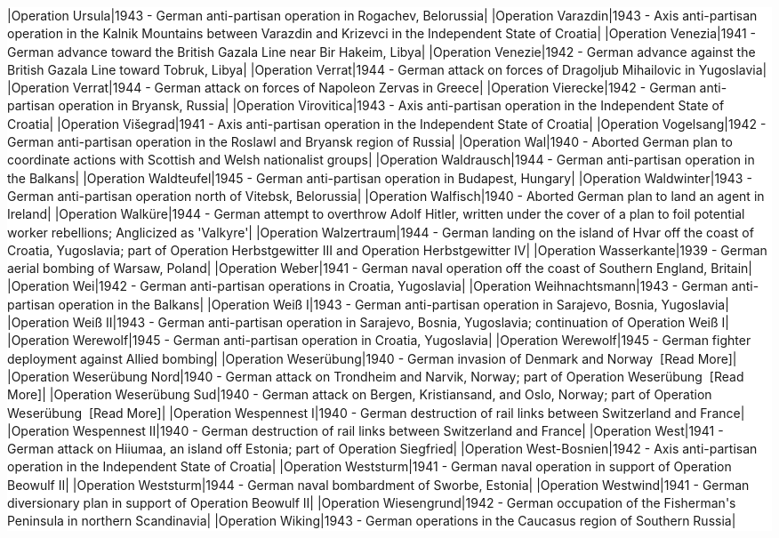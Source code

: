 |Operation Ursula|1943 - German anti-partisan operation in Rogachev, Belorussia|
|Operation Varazdin|1943 - Axis anti-partisan operation in the Kalnik Mountains between Varazdin and Krizevci in the Independent State of Croatia|
|Operation Venezia|1941 - German advance toward the British Gazala Line near Bir Hakeim, Libya|
|Operation Venezie|1942 - German advance against the British Gazala Line toward Tobruk, Libya|
|Operation Verrat|1944 - German attack on forces of Dragoljub Mihailovic in Yugoslavia|
|Operation Verrat|1944 - German attack on forces of Napoleon Zervas in Greece|
|Operation Vierecke|1942 - German anti-partisan operation in Bryansk, Russia|
|Operation Virovitica|1943 - Axis anti-partisan operation in the Independent State of Croatia|
|Operation Višegrad|1941 - Axis anti-partisan operation in the Independent State of Croatia|
|Operation Vogelsang|1942 - German anti-partisan operation in the Roslawl and Bryansk region of Russia|
|Operation Wal|1940 - Aborted German plan to coordinate actions with Scottish and Welsh nationalist groups|
|Operation Waldrausch|1944 - German anti-partisan operation in the Balkans|
|Operation Waldteufel|1945 - German anti-partisan operation in Budapest, Hungary|
|Operation Waldwinter|1943 - German anti-partisan operation north of Vitebsk, Belorussia|
|Operation Walfisch|1940 - Aborted German plan to land an agent in Ireland|
|Operation Walküre|1944 - German attempt to overthrow Adolf Hitler, written under the cover of a plan to foil potential worker rebellions; Anglicized as 'Valkyre'|
|Operation Walzertraum|1944 - German landing on the island of Hvar off the coast of Croatia, Yugoslavia; part of Operation Herbstgewitter III and Operation Herbstgewitter IV|
|Operation Wasserkante|1939 - German aerial bombing of Warsaw, Poland|
|Operation Weber|1941 - German naval operation off the coast of Southern England, Britain|
|Operation Wei|1942 - German anti-partisan operations in Croatia, Yugoslavia|
|Operation Weihnachtsmann|1943 - German anti-partisan operation in the Balkans|
|Operation Weiß I|1943 - German anti-partisan operation in Sarajevo, Bosnia, Yugoslavia|
|Operation Weiß II|1943 - German anti-partisan operation in Sarajevo, Bosnia, Yugoslavia; continuation of Operation Weiß I|
|Operation Werewolf|1945 - German anti-partisan operation in Croatia, Yugoslavia|
|Operation Werewolf|1945 - German fighter deployment against Allied bombing|
|Operation Weserübung|1940 - German invasion of Denmark and Norway  [Read More]|
|Operation Weserübung Nord|1940 - German attack on Trondheim and Narvik, Norway; part of Operation Weserübung  [Read More]|
|Operation Weserübung Sud|1940 - German attack on Bergen, Kristiansand, and Oslo, Norway; part of Operation Weserübung  [Read More]|
|Operation Wespennest I|1940 - German destruction of rail links between Switzerland and France|
|Operation Wespennest II|1940 - German destruction of rail links between Switzerland and France|
|Operation West|1941 - German attack on Hiiumaa, an island off Estonia; part of Operation Siegfried|
|Operation West-Bosnien|1942 - Axis anti-partisan operation in the Independent State of Croatia|
|Operation Weststurm|1941 - German naval operation in support of Operation Beowulf II|
|Operation Weststurm|1944 - German naval bombardment of Sworbe, Estonia|
|Operation Westwind|1941 - German diversionary plan in support of Operation Beowulf II|
|Operation Wiesengrund|1942 - German occupation of the Fisherman's Peninsula in northern Scandinavia|
|Operation Wiking|1943 - German operations in the Caucasus region of Southern Russia|